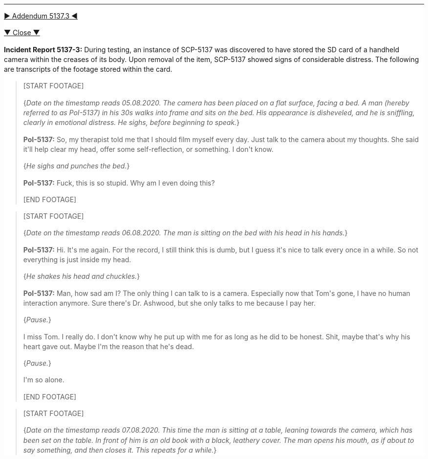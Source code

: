 * * *

[▶ Addendum 5137.3 ◀](javascript:;)

[▼ Close ▼](javascript:;)

**Incident Report 5137-3:** During testing, an instance of SCP-5137 was discovered to have stored the SD card of a handheld camera within the creases of its body. Upon removal of the item, SCP-5137 showed signs of considerable distress. The following are transcripts of the footage stored within the card.

> \[START FOOTAGE\]
> 
> {_Date on the timestamp reads 05.08.2020. The camera has been placed on a flat surface, facing a bed. A man (hereby referred to as PoI-5137) in his 30s walks into frame and sits on the bed. His appearance is disheveled, and he is sniffling, clearly in emotional distress. He sighs, before beginning to speak._}
> 
> **PoI-5137:** So, my therapist told me that I should film myself every day. Just talk to the camera about my thoughts. She said it'll help clear my head, offer some self-reflection, or something. I don't know.
> 
> {_He sighs and punches the bed._}
> 
> **PoI-5137:** Fuck, this is so stupid. Why am I even doing this?
> 
> \[END FOOTAGE\]

> \[START FOOTAGE\]
> 
> {_Date on the timestamp reads 06.08.2020. The man is sitting on the bed with his head in his hands._}
> 
> **PoI-5137:** Hi. It's me again. For the record, I still think this is dumb, but I guess it's nice to talk every once in a while. So not everything is just inside my head.
> 
> {_He shakes his head and chuckles._}
> 
> **PoI-5137:** Man, how sad am I? The only thing I can talk to is a camera. Especially now that Tom's gone, I have no human interaction anymore. Sure there's Dr. Ashwood, but she only talks to me because I pay her.
> 
> {_Pause._}
> 
> I miss Tom. I really do. I don't know why he put up with me for as long as he did to be honest. Shit, maybe that's why his heart gave out. Maybe I'm the reason that he's dead.
> 
> {_Pause._}
> 
> I'm so alone.
> 
> \[END FOOTAGE\]

> \[START FOOTAGE\]
> 
> {_Date on the timestamp reads 07.08.2020. This time the man is sitting at a table, leaning towards the camera, which has been set on the table. In front of him is an old book with a black, leathery cover. The man opens his mouth, as if about to say something, and then closes it. This repeats for a while._}
> 